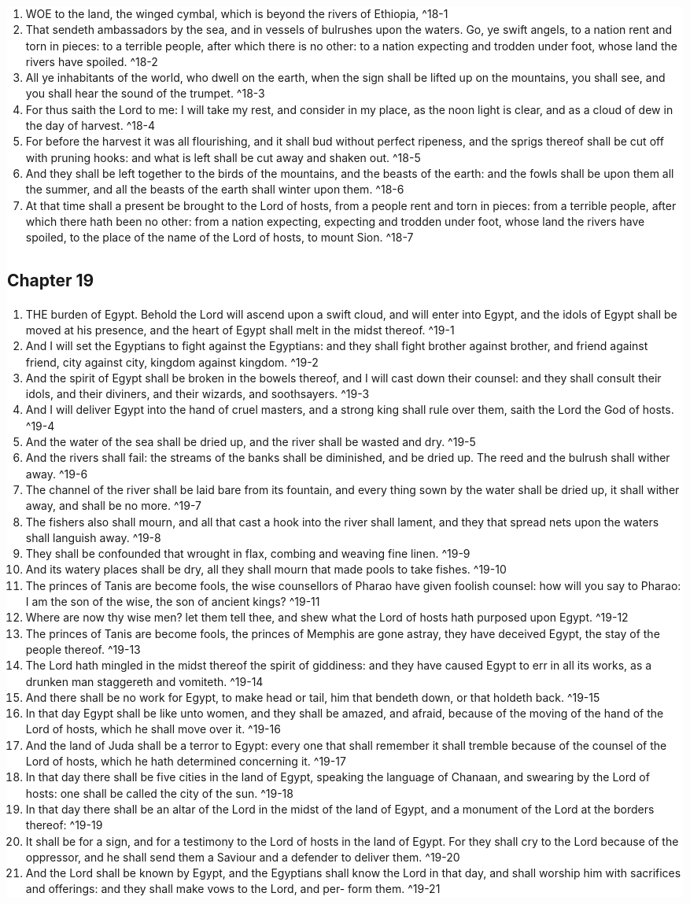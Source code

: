 1. WOE to the land, the winged cymbal, which is beyond the rivers of Ethiopia, ^18-1
2. That sendeth ambassadors by the sea, and in vessels of bulrushes upon the waters. Go, ye swift angels, to a nation rent and torn in pieces: to a terrible people, after which there is no other: to a nation expecting and trodden under foot, whose land the rivers have spoiled. ^18-2
3. All ye inhabitants of the world, who dwell on the earth, when the sign shall be lifted up on the mountains, you shall see, and you shall hear the sound of the trumpet. ^18-3
4. For thus saith the Lord to me: I will take my rest, and consider in my place, as the noon light is clear, and as a cloud of dew in the day of harvest. ^18-4
5. For before the harvest it was all flourishing, and it shall bud without perfect ripeness, and the sprigs thereof shall be cut off with pruning hooks: and what is left shall be cut away and shaken out. ^18-5
6. And they shall be left together to the birds of the mountains, and the beasts of the earth: and the fowls shall be upon them all the summer, and all the beasts of the earth shall winter upon them. ^18-6
7. At that time shall a present be brought to the Lord of hosts, from a people rent and torn in pieces: from a terrible people, after which there hath been no other: from a nation expecting, expecting and trodden under foot, whose land the rivers have spoiled, to the place of the name of the Lord of hosts, to mount Sion. ^18-7

## Chapter 19 

1. THE burden of Egypt. Behold the Lord will ascend upon a swift cloud, and will enter into Egypt, and the idols of Egypt shall be moved at his presence, and the heart of Egypt shall melt in the midst thereof. ^19-1
2. And I will set the Egyptians to fight against the Egyptians: and they shall fight brother against brother, and friend against friend, city against city, kingdom against kingdom. ^19-2
3. And the spirit of Egypt shall be broken in the bowels thereof, and I will cast down their counsel: and they shall consult their idols, and their diviners, and their wizards, and soothsayers. ^19-3
4. And I will deliver Egypt into the hand of cruel masters, and a strong king shall rule over them, saith the Lord the God of hosts. ^19-4
5. And the water of the sea shall be dried up, and the river shall be wasted and dry. ^19-5
6. And the rivers shall fail: the streams of the banks shall be diminished, and be dried up. The reed and the bulrush shall wither away. ^19-6
7. The channel of the river shall be laid bare from its fountain, and every thing sown by the water shall be dried up, it shall wither away, and shall be no more. ^19-7
8. The fishers also shall mourn, and all that cast a hook into the river shall lament, and they that spread nets upon the waters shall languish away. ^19-8
9. They shall be confounded that wrought in flax, combing and weaving fine linen. ^19-9
10. And its watery places shall be dry, all they shall mourn that made pools to take fishes. ^19-10
11. The princes of Tanis are become fools, the wise counsellors of Pharao have given foolish counsel: how will you say to Pharao: I am the son of the wise, the son of ancient kings? ^19-11
12. Where are now thy wise men? let them tell thee, and shew what the Lord of hosts hath purposed upon Egypt. ^19-12
13. The princes of Tanis are become fools, the princes of Memphis are gone astray, they have deceived Egypt, the stay of the people thereof. ^19-13
14. The Lord hath mingled in the midst thereof the spirit of giddiness: and they have caused Egypt to err in all its works, as a drunken man staggereth and vomiteth. ^19-14
15. And there shall be no work for Egypt, to make head or tail, him that bendeth down, or that holdeth back. ^19-15
16. In that day Egypt shall be like unto women, and they shall be amazed, and afraid, because of the moving of the hand of the Lord of hosts, which he shall move over it. ^19-16
17. And the land of Juda shall be a terror to Egypt: every one that shall remember it shall tremble because of the counsel of the Lord of hosts, which he hath determined concerning it. ^19-17
18. In that day there shall be five cities in the land of Egypt, speaking the language of Chanaan, and swearing by the Lord of hosts: one shall be called the city of the sun. ^19-18
19. In that day there shall be an altar of the Lord in the midst of the land of Egypt, and a monument of the Lord at the borders thereof: ^19-19
20. It shall be for a sign, and for a testimony to the Lord of hosts in the land of Egypt. For they shall cry to the Lord because of the oppressor, and he shall send them a Saviour and a defender to deliver them. ^19-20
21. And the Lord shall be known by Egypt, and the Egyptians shall know the Lord in that day, and shall worship him with sacrifices and offerings: and they shall make vows to the Lord, and per- form them. ^19-21